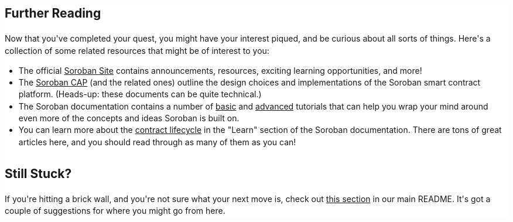 ## Further Reading

Now that you've completed your quest, you might have your interest piqued, and
be curious about all sorts of things. Here's a collection of some related
resources that might be of interest to you:

- The official [Soroban Site][soroban] contains announcements, resources,
  exciting learning opportunities, and more!
- The [Soroban CAP][cap] (and the related ones) outline the design choices and
  implementations of the Soroban smart contract platform. (Heads-up: these
  documents can be quite technical.)
- The Soroban documentation contains a number of [basic][basic-tut] and
  [advanced][advanced-tut] tutorials that can help you wrap your mind around
  even more of the concepts and ideas Soroban is built on.
- You can learn more about the [contract lifecycle][contract-lifecycle] in the
  "Learn" section of the Soroban documentation. There are tons of great articles
  here, and you should read through as many of them as you can!

## Still Stuck?

If you're hitting a brick wall, and you're not sure what your next move is,
check out [this section](../../README.md#feeling-lost) in our main README. It's
got a couple of suggestions for where you might go from here.

[pq-lib]: https://github.com/stellar/soroban-quest--pioneer/blob/main/quests/0-hello-world/src/lib.rs
[pq-test]: https://github.com/stellar/soroban-quest--pioneer/blob/main/quests/0-hello-world/src/test.rs
[docs-build]: https://soroban.stellar.org/docs/getting-started/hello-world#build
[docs-deploy]: https://soroban.stellar.org/docs/getting-started/deploy-to-futurenet
[soroban]: https://soroban.stellar.org
[cap]: https://github.com/stellar/stellar-protocol/blob/master/core/cap-0046.md
[basic-tut]: https://soroban.stellar.org/docs/category/basic-tutorials
[advanced-tut]: https://soroban.stellar.org/docs/category/advanced-tutorials
[contract-lifecycle]: https://soroban.stellar.org/docs/learn/contract-lifecycle
[sq-site]: https://quest.stellar.org/
